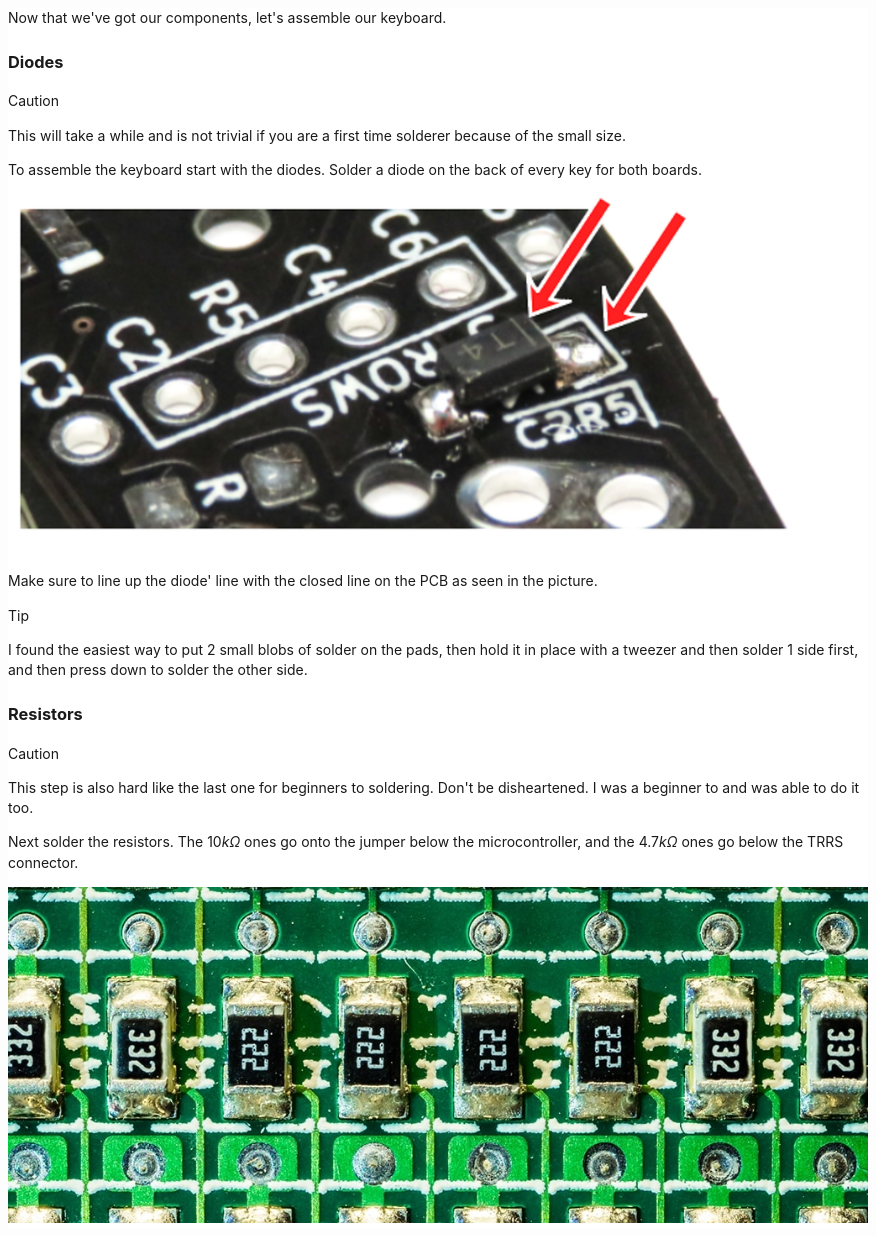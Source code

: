 Now that we've got our components, let's assemble our keyboard.

### Diodes

> [!CAUTION]
> This will take a while and is not trivial if you are a first time solderer because of the small size.

To assemble the keyboard start with the diodes. Solder a diode on the back of every key for both boards.

<img alt="A picture of how the diodes need to be soldered." src="../../images/png/diode-placement.png" width="100%">

Make sure to line up the diode' line with the closed line on the PCB as seen in the picture.

> [!TIP]
> I found the easiest way to put 2 small blobs of solder on the pads, then hold it in place with a tweezer and then solder 1 side first, and then press down to solder the other side.

### Resistors

> [!CAUTION]
> This step is also hard like the last one for beginners to soldering. Don't be disheartened. I was a beginner to and was able to do it too.

Next solder the resistors. The $10k\Omega$ ones go onto the jumper below the microcontroller, and the $4.7k\Omega$ ones go below the TRRS connector. 

<img alt="A picture of how the resistors need to be soldered." src="../../images/png/resistor-placement.png" width="100%">
